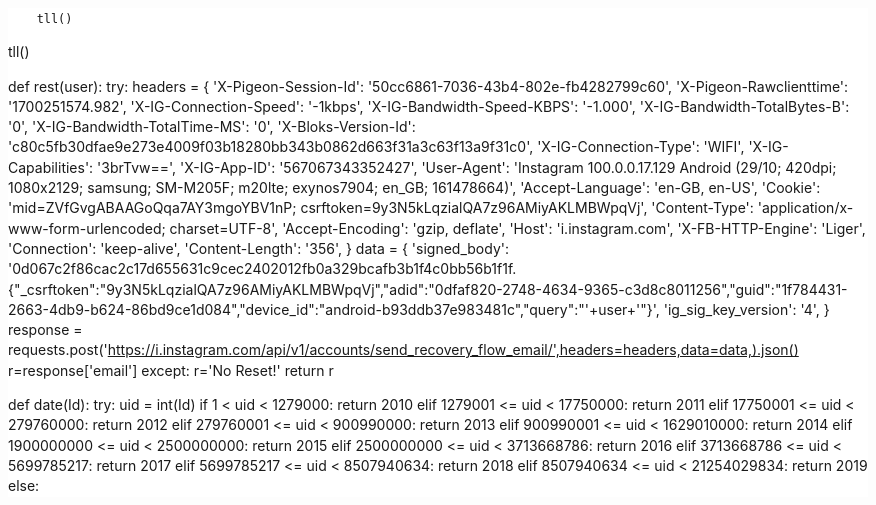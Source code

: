         tll()
tll()

def rest(user):
  try:
    headers = {
    'X-Pigeon-Session-Id': '50cc6861-7036-43b4-802e-fb4282799c60',
    'X-Pigeon-Rawclienttime': '1700251574.982',
    'X-IG-Connection-Speed': '-1kbps',
    'X-IG-Bandwidth-Speed-KBPS': '-1.000',
    'X-IG-Bandwidth-TotalBytes-B': '0',
    'X-IG-Bandwidth-TotalTime-MS': '0',
    'X-Bloks-Version-Id': 'c80c5fb30dfae9e273e4009f03b18280bb343b0862d663f31a3c63f13a9f31c0',
    'X-IG-Connection-Type': 'WIFI',
    'X-IG-Capabilities': '3brTvw==',
    'X-IG-App-ID': '567067343352427',
    'User-Agent': 'Instagram 100.0.0.17.129 Android (29/10; 420dpi; 1080x2129; samsung; SM-M205F; m20lte; exynos7904; en_GB; 161478664)',
    'Accept-Language': 'en-GB, en-US',
     'Cookie': 'mid=ZVfGvgABAAGoQqa7AY3mgoYBV1nP; csrftoken=9y3N5kLqzialQA7z96AMiyAKLMBWpqVj',
    'Content-Type': 'application/x-www-form-urlencoded; charset=UTF-8',
    'Accept-Encoding': 'gzip, deflate',
    'Host': 'i.instagram.com',
    'X-FB-HTTP-Engine': 'Liger',
    'Connection': 'keep-alive',
    'Content-Length': '356',
}
    data = {
    'signed_body': '0d067c2f86cac2c17d655631c9cec2402012fb0a329bcafb3b1f4c0bb56b1f1f.{"_csrftoken":"9y3N5kLqzialQA7z96AMiyAKLMBWpqVj","adid":"0dfaf820-2748-4634-9365-c3d8c8011256","guid":"1f784431-2663-4db9-b624-86bd9ce1d084","device_id":"android-b93ddb37e983481c","query":"'+user+'"}',
    'ig_sig_key_version': '4',
  }
    response = requests.post('https://i.instagram.com/api/v1/accounts/send_recovery_flow_email/',headers=headers,data=data,).json()
    r=response['email']
  except:
    r='No Reset!'
  return r

def date(Id):
    try:
        uid = int(Id)
        if 1 < uid < 1279000:
            return 2010
        elif 1279001 <= uid < 17750000:
            return 2011
        elif 17750001 <= uid < 279760000:
            return 2012
        elif 279760001 <= uid < 900990000:
            return 2013
        elif 900990001 <= uid < 1629010000:
            return 2014
        elif 1900000000 <= uid < 2500000000:
            return 2015
        elif 2500000000 <= uid < 3713668786:
            return 2016
        elif 3713668786 <= uid < 5699785217:
            return 2017
        elif 5699785217 <= uid < 8507940634:
            return 2018
        elif 8507940634 <= uid < 21254029834:
            return 2019
        else: